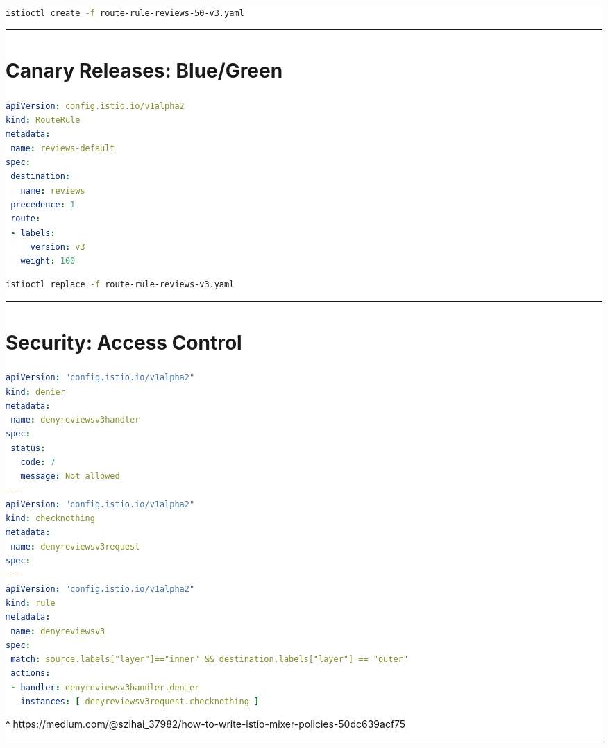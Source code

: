 ```zsh
istioctl create -f route-rule-reviews-50-v3.yaml
```
---
# Canary Releases: Blue/Green
 ```yaml
apiVersion: config.istio.io/v1alpha2
kind: RouteRule
metadata:
  name: reviews-default
spec:
  destination:
    name: reviews
  precedence: 1
  route:
  - labels:
      version: v3
    weight: 100
```
```zsh
istioctl replace -f route-rule-reviews-v3.yaml
```

---
# Security: Access Control
 ```yaml
apiVersion: "config.istio.io/v1alpha2"
kind: denier
metadata:
  name: denyreviewsv3handler
spec:
  status:
    code: 7
    message: Not allowed
---
apiVersion: "config.istio.io/v1alpha2"
kind: checknothing
metadata:
  name: denyreviewsv3request
spec:
---
apiVersion: "config.istio.io/v1alpha2"
kind: rule
metadata:
  name: denyreviewsv3
spec:
  match: source.labels["layer"]=="inner" && destination.labels["layer"] == "outer"
  actions:
  - handler: denyreviewsv3handler.denier
    instances: [ denyreviewsv3request.checknothing ]
```
^
https://medium.com/@szihai_37982/how-to-write-istio-mixer-policies-50dc639acf75

---